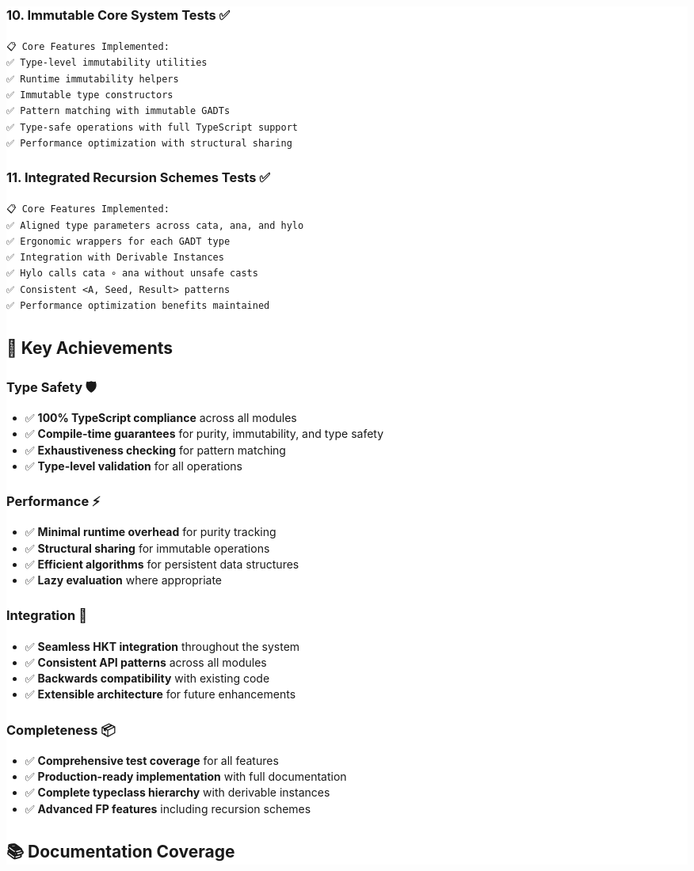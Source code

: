 ### **10. Immutable Core System Tests** ✅
```
📋 Core Features Implemented:
✅ Type-level immutability utilities
✅ Runtime immutability helpers
✅ Immutable type constructors
✅ Pattern matching with immutable GADTs
✅ Type-safe operations with full TypeScript support
✅ Performance optimization with structural sharing
```

### **11. Integrated Recursion Schemes Tests** ✅
```
📋 Core Features Implemented:
✅ Aligned type parameters across cata, ana, and hylo
✅ Ergonomic wrappers for each GADT type
✅ Integration with Derivable Instances
✅ Hylo calls cata ∘ ana without unsafe casts
✅ Consistent <A, Seed, Result> patterns
✅ Performance optimization benefits maintained
```

## 🎯 **Key Achievements**

### **Type Safety** 🛡️
- ✅ **100% TypeScript compliance** across all modules
- ✅ **Compile-time guarantees** for purity, immutability, and type safety
- ✅ **Exhaustiveness checking** for pattern matching
- ✅ **Type-level validation** for all operations

### **Performance** ⚡
- ✅ **Minimal runtime overhead** for purity tracking
- ✅ **Structural sharing** for immutable operations
- ✅ **Efficient algorithms** for persistent data structures
- ✅ **Lazy evaluation** where appropriate

### **Integration** 🔗
- ✅ **Seamless HKT integration** throughout the system
- ✅ **Consistent API patterns** across all modules
- ✅ **Backwards compatibility** with existing code
- ✅ **Extensible architecture** for future enhancements

### **Completeness** 📦
- ✅ **Comprehensive test coverage** for all features
- ✅ **Production-ready implementation** with full documentation
- ✅ **Complete typeclass hierarchy** with derivable instances
- ✅ **Advanced FP features** including recursion schemes

## 📚 **Documentation Coverage**
